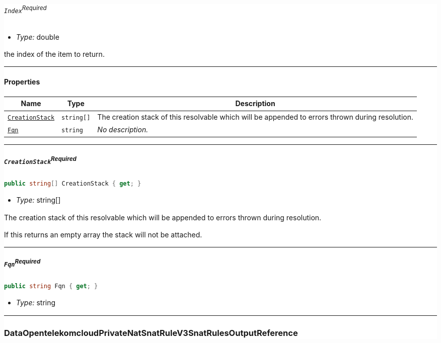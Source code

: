 ###### `Index`<sup>Required</sup> <a name="Index" id="@cdktf/provider-opentelekomcloud.dataOpentelekomcloudPrivateNatSnatRuleV3.DataOpentelekomcloudPrivateNatSnatRuleV3SnatRulesList.get.parameter.index"></a>

- *Type:* double

the index of the item to return.

---


#### Properties <a name="Properties" id="Properties"></a>

| **Name** | **Type** | **Description** |
| --- | --- | --- |
| <code><a href="#@cdktf/provider-opentelekomcloud.dataOpentelekomcloudPrivateNatSnatRuleV3.DataOpentelekomcloudPrivateNatSnatRuleV3SnatRulesList.property.creationStack">CreationStack</a></code> | <code>string[]</code> | The creation stack of this resolvable which will be appended to errors thrown during resolution. |
| <code><a href="#@cdktf/provider-opentelekomcloud.dataOpentelekomcloudPrivateNatSnatRuleV3.DataOpentelekomcloudPrivateNatSnatRuleV3SnatRulesList.property.fqn">Fqn</a></code> | <code>string</code> | *No description.* |

---

##### `CreationStack`<sup>Required</sup> <a name="CreationStack" id="@cdktf/provider-opentelekomcloud.dataOpentelekomcloudPrivateNatSnatRuleV3.DataOpentelekomcloudPrivateNatSnatRuleV3SnatRulesList.property.creationStack"></a>

```csharp
public string[] CreationStack { get; }
```

- *Type:* string[]

The creation stack of this resolvable which will be appended to errors thrown during resolution.

If this returns an empty array the stack will not be attached.

---

##### `Fqn`<sup>Required</sup> <a name="Fqn" id="@cdktf/provider-opentelekomcloud.dataOpentelekomcloudPrivateNatSnatRuleV3.DataOpentelekomcloudPrivateNatSnatRuleV3SnatRulesList.property.fqn"></a>

```csharp
public string Fqn { get; }
```

- *Type:* string

---


### DataOpentelekomcloudPrivateNatSnatRuleV3SnatRulesOutputReference <a name="DataOpentelekomcloudPrivateNatSnatRuleV3SnatRulesOutputReference" id="@cdktf/provider-opentelekomcloud.dataOpentelekomcloudPrivateNatSnatRuleV3.DataOpentelekomcloudPrivateNatSnatRuleV3SnatRulesOutputReference"></a>
